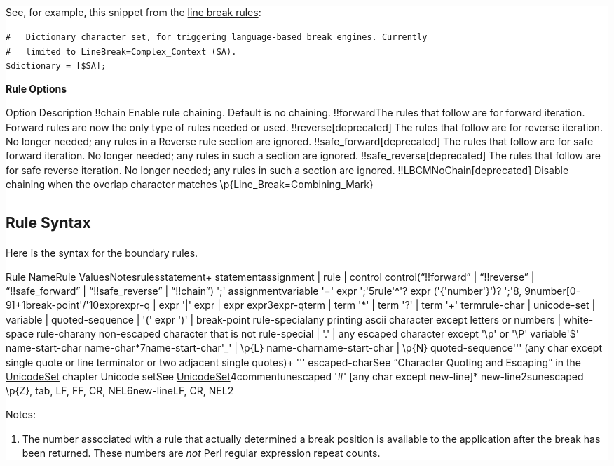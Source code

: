 See, for example, this snippet from the [line break
rules](https://github.com/unicode-org/icu/blob/master/icu4c/source/data/brkitr/rules/line.txt):

    #   Dictionary character set, for triggering language-based break engines. Currently
    #   limited to LineBreak=Complex_Context (SA).
    $dictionary = [$SA];

**Rule Options**

Option Description !!chain Enable rule chaining. Default is no chaining.
!!forwardThe rules that follow are for forward iteration. Forward rules are now
the only type of rules needed or used. !!reverse\[deprecated\] The rules that
follow are for reverse iteration. No longer needed; any rules in a Reverse rule
section are ignored. !!safe_forward\[deprecated\] The rules that follow are for
safe forward iteration. No longer needed; any rules in such a section are
ignored. !!safe_reverse\[deprecated\] The rules that follow are for safe reverse
iteration. No longer needed; any rules in such a section are ignored.
!!LBCMNoChain\[deprecated\] Disable chaining when the overlap character matches
\\p{Line_Break=Combining_Mark}

## Rule Syntax

Here is the syntax for the boundary rules.

Rule NameRule ValuesNotesrulesstatement+
statementassignment | rule | control
control(“!!forward” | “!!reverse” | “!!safe_forward” | “!!safe_reverse” |
“!!chain”) ';'
assignmentvariable '=' expr ';'5rule'^'? expr ('{'number'}')? ';'8,
9number\[0-9\]+1break-point'/'10exprexpr-q | expr '|' expr | expr
expr3expr-qterm | term '\*' | term '?' | term '+'
termrule-char | unicode-set | variable | quoted-sequence | '(' expr ')' |
break-point
rule-specialany printing ascii character except letters or numbers | white-space
rule-charany non-escaped character that is not rule-special | '.' | any escaped
character except '\\p' or '\\P'
variable'$' name-start-char name-char\*7name-start-char'_' | \\p{L}
name-charname-start-char | \\p{N}
quoted-sequence''' (any char except single quote or line terminator or two
adjacent single quotes)+ '''
escaped-charSee “Character Quoting and Escaping” in the
[UnicodeSet](../strings/unicodeset.md) chapter
Unicode setSee [UnicodeSet](../strings/unicodeset.md)4commentunescaped '#' \[any
char except new-line\]\* new-line2sunescaped \\p{Z}, tab, LF, FF, CR,
NEL6new-lineLF, CR, NEL2

Notes:

1.  The number associated with a rule that actually determined a break position
    is available to the application after the break has been returned. These
    numbers are *not* Perl regular expression repeat counts.
